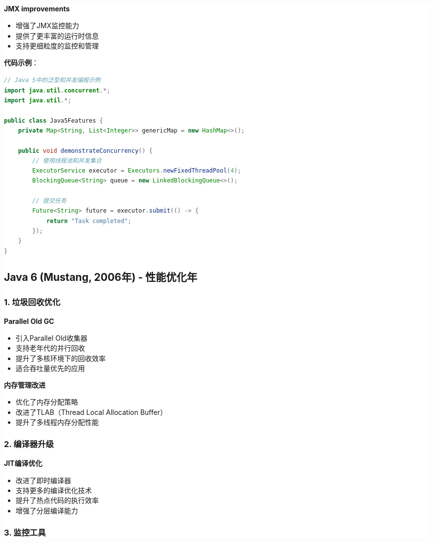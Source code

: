 **JMX improvements**
- 增强了JMX监控能力
- 提供了更丰富的运行时信息
- 支持更细粒度的监控和管理

**代码示例**：
```java
// Java 5中的泛型和并发编程示例
import java.util.concurrent.*;
import java.util.*;

public class Java5Features {
    private Map<String, List<Integer>> genericMap = new HashMap<>();
    
    public void demonstrateConcurrency() {
        // 使用线程池和并发集合
        ExecutorService executor = Executors.newFixedThreadPool(4);
        BlockingQueue<String> queue = new LinkedBlockingQueue<>();
        
        // 提交任务
        Future<String> future = executor.submit(() -> {
            return "Task completed";
        });
    }
}
```

## Java 6 (Mustang, 2006年) - 性能优化年

### 1. 垃圾回收优化

**Parallel Old GC**
- 引入Parallel Old收集器
- 支持老年代的并行回收
- 提升了多核环境下的回收效率
- 适合吞吐量优先的应用

**内存管理改进**
- 优化了内存分配策略
- 改进了TLAB（Thread Local Allocation Buffer）
- 提升了多线程内存分配性能

### 2. 编译器升级

**JIT编译优化**
- 改进了即时编译器
- 支持更多的编译优化技术
- 提升了热点代码的执行效率
- 增强了分层编译能力

### 3. 监控工具
